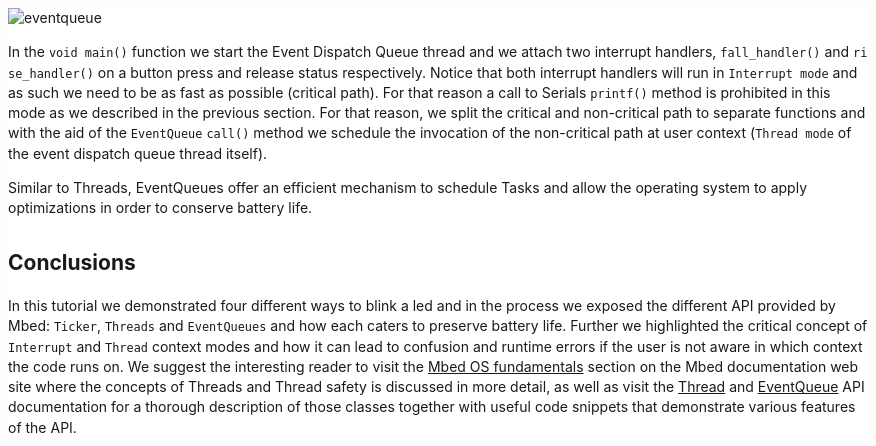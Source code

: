 ![eventqueue](https://i.ibb.co/HTFQBQK/eventqueue.gif)

In the `void main()` function we start the Event Dispatch Queue thread and we attach two interrupt handlers, `fall_handler()` and `rise_handler()` on a button press and release status respectively. Notice that both interrupt handlers will run in `Interrupt mode` and as such we need to be as fast as possible (critical path). For that reason a call to Serials `printf()` method is prohibited in this mode as we described in the previous section. For that reason, we split the critical and non-critical path to separate functions and with the aid of the `EventQueue` `call()` method we schedule the invocation of the non-critical path at user context (``Thread mode`` of the event dispatch queue thread itself).

Similar to Threads, EventQueues offer an efficient mechanism to schedule Tasks and allow the operating system to apply optimizations in order to conserve battery life. 

## Conclusions

In this tutorial we demonstrated four different ways to blink a led and in the process we exposed the different API provided by Mbed: `Ticker`, `Threads` and `EventQueues` and how each caters to preserve battery life. Further we highlighted the critical concept of `Interrupt` and `Thread` context modes and how it can lead to confusion and runtime errors if the user is not aware in which context the code runs on. We suggest the interesting reader to visit the [Mbed OS fundamentals](https://os.mbed.com/docs/mbed-os/v5.15/reference/mbed-os-fundamentals.html) section on the Mbed documentation web site where the concepts of Threads and Thread safety is discussed in more detail, as well as visit the [Thread](https://os.mbed.com/docs/mbed-os/v5.15/apis/thread.html) and [EventQueue](https://os.mbed.com/docs/mbed-os/v5.15/apis/eventqueue.html) API documentation for a thorough description of those classes together with useful code snippets that demonstrate various features of the API.




